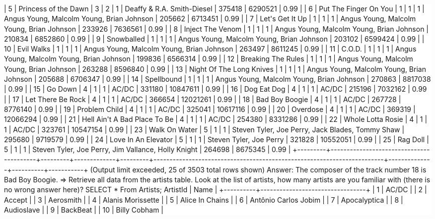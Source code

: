 |       5 | Princess of the Dawn                    |       3 |           2 |       1 | Deaffy & R.A. Smith-Diesel                                             |       375418 |  6290521 |      0.99 |
|       6 | Put The Finger On You                   |       1 |           1 |       1 | Angus Young, Malcolm Young, Brian Johnson                              |       205662 |  6713451 |      0.99 |
|       7 | Let's Get It Up                         |       1 |           1 |       1 | Angus Young, Malcolm Young, Brian Johnson                              |       233926 |  7636561 |      0.99 |
|       8 | Inject The Venom                        |       1 |           1 |       1 | Angus Young, Malcolm Young, Brian Johnson                              |       210834 |  6852860 |      0.99 |
|       9 | Snowballed                              |       1 |           1 |       1 | Angus Young, Malcolm Young, Brian Johnson                              |       203102 |  6599424 |      0.99 |
|      10 | Evil Walks                              |       1 |           1 |       1 | Angus Young, Malcolm Young, Brian Johnson                              |       263497 |  8611245 |      0.99 |
|      11 | C.O.D.                                  |       1 |           1 |       1 | Angus Young, Malcolm Young, Brian Johnson                              |       199836 |  6566314 |      0.99 |
|      12 | Breaking The Rules                      |       1 |           1 |       1 | Angus Young, Malcolm Young, Brian Johnson                              |       263288 |  8596840 |      0.99 |
|      13 | Night Of The Long Knives                |       1 |           1 |       1 | Angus Young, Malcolm Young, Brian Johnson                              |       205688 |  6706347 |      0.99 |
|      14 | Spellbound                              |       1 |           1 |       1 | Angus Young, Malcolm Young, Brian Johnson                              |       270863 |  8817038 |      0.99 |
|      15 | Go Down                                 |       4 |           1 |       1 | AC/DC                                                                  |       331180 | 10847611 |      0.99 |
|      16 | Dog Eat Dog                             |       4 |           1 |       1 | AC/DC                                                                  |       215196 |  7032162 |      0.99 |
|      17 | Let There Be Rock                       |       4 |           1 |       1 | AC/DC                                                                  |       366654 | 12021261 |      0.99 |
|      18 | Bad Boy Boogie                          |       4 |           1 |       1 | AC/DC                                                                  |       267728 |  8776140 |      0.99 |
|      19 | Problem Child                           |       4 |           1 |       1 | AC/DC                                                                  |       325041 | 10617116 |      0.99 |
|      20 | Overdose                                |       4 |           1 |       1 | AC/DC                                                                  |       369319 | 12066294 |      0.99 |
|      21 | Hell Ain't A Bad Place To Be            |       4 |           1 |       1 | AC/DC                                                                  |       254380 |  8331286 |      0.99 |
|      22 | Whole Lotta Rosie                       |       4 |           1 |       1 | AC/DC                                                                  |       323761 | 10547154 |      0.99 |
|      23 | Walk On Water                           |       5 |           1 |       1 | Steven Tyler, Joe Perry, Jack Blades, Tommy Shaw                       |       295680 |  9719579 |      0.99 |
|      24 | Love In An Elevator                     |       5 |           1 |       1 | Steven Tyler, Joe Perry                                                |       321828 | 10552051 |      0.99 |
|      25 | Rag Doll                                |       5 |           1 |       1 | Steven Tyler, Joe Perry, Jim Vallance, Holly Knight                    |       264698 |  8675345 |      0.99 |
+---------+-----------------------------------------+---------+-------------+---------+------------------------------------------------------------------------+--------------+----------+-----------+
(Output limit exceeded, 25 of 3503 total rows shown)
Answer: The composer of the track number 18 is Bad Boy Boogie.
=> Retrieve all data from the artists table. Look at the list of artists, how many artists are you familiar with (there is no wrong answer here)?
SELECT *
From Artists;
 ArtistId | Name                            |
+----------+---------------------------------+
|        1 | AC/DC                           |
|        2 | Accept                          |
|        3 | Aerosmith                       |
|        4 | Alanis Morissette               |
|        5 | Alice In Chains                 |
|        6 | Antônio Carlos Jobim            |
|        7 | Apocalyptica                    |
|        8 | Audioslave                      |
|        9 | BackBeat                        |
|       10 | Billy Cobham                    |